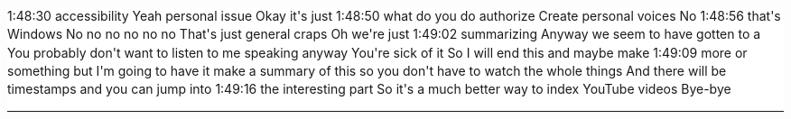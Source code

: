 1:48:30
accessibility Yeah personal issue Okay it's just
1:48:50
what do you do authorize Create personal voices No
1:48:56
that's Windows No no no no no no That's just general craps Oh we're just
1:49:02
summarizing Anyway we seem to have gotten to a You probably don't want to listen to me speaking anyway You're sick of it So I will end this and maybe make
1:49:09
more or something but I'm going to have it make a summary of this so you don't have to watch the whole things And there will be timestamps and you can jump into
1:49:16
the interesting part So it's a much better way to index YouTube videos Bye-bye

----
